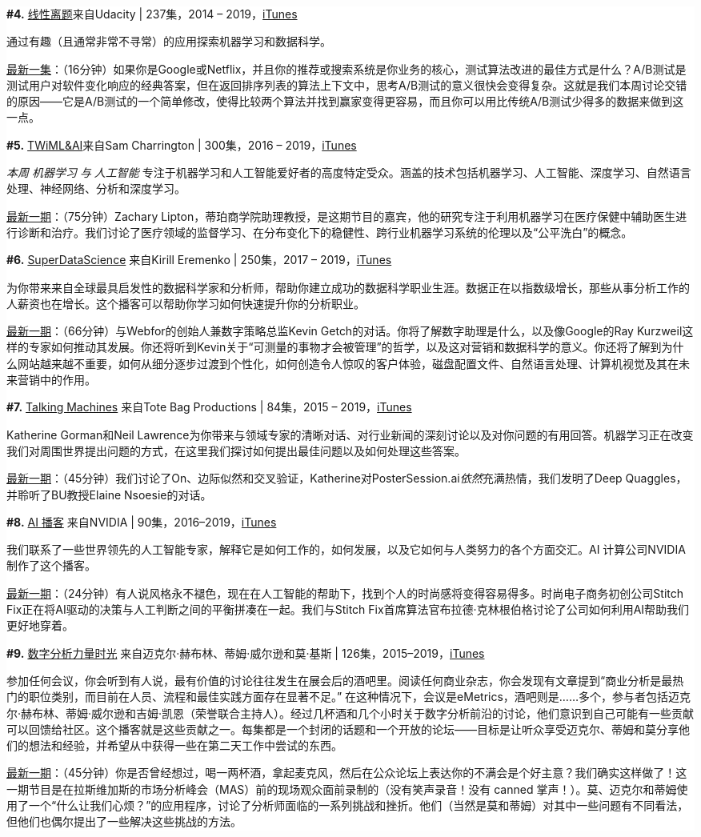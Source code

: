 **#4.** [线性离题](https://soundcloud.com/linear-digressions)来自Udacity | 237集，2014 – 2019，[iTunes](https://podcasts.apple.com/us/podcast/linear-digressions/id941219323)

通过有趣（且通常非常不寻常）的应用探索机器学习和数据科学。

[最新一集](https://podcasts.apple.com/us/podcast/interleaving/id941219323?i=1000445037370)：（16分钟）如果你是Google或Netflix，并且你的推荐或搜索系统是你业务的核心，测试算法改进的最佳方式是什么？A/B测试是测试用户对软件变化响应的经典答案，但在返回排序列表的算法上下文中，思考A/B测试的意义很快会变得复杂。这就是我们本周讨论交错的原因——它是A/B测试的一个简单修改，使得比较两个算法并找到赢家变得更容易，而且你可以用比传统A/B测试少得多的数据来做到这一点。

**#5.** [TWiML&AI](https://twimlai.com/)来自Sam Charrington | 300集，2016 – 2019，[iTunes](https://podcasts.apple.com/us/podcast/this-week-in-machine-learning-artificial-intelligence/id1116303051)

*本周* *机器学习* *与* *人工智能* 专注于机器学习和人工智能爱好者的高度特定受众。涵盖的技术包括机器学习、人工智能、深度学习、自然语言处理、神经网络、分析和深度学习。

[最新一期](https://podcasts.apple.com/us/podcast/fairwashing-folly-ml-solutionism-zachary-lipton-twiml/id1116303051?i=1000445309733)：（75分钟）Zachary Lipton，蒂珀商学院助理教授，是这期节目的嘉宾，他的研究专注于利用机器学习在医疗保健中辅助医生进行诊断和治疗。我们讨论了医疗领域的监督学习、在分布变化下的稳健性、跨行业机器学习系统的伦理以及“公平洗白”的概念。

**#6.** [SuperDataScience](https://www.superdatascience.com/podcast) 来自Kirill Eremenko | 250集，2017 – 2019，[iTunes](https://podcasts.apple.com/us/podcast/superdatascience/id1163599059)

为你带来来自全球最具启发性的数据科学家和分析师，帮助你建立成功的数据科学职业生涯。数据正在以指数级增长，那些从事分析工作的人薪资也在增长。这个播客可以帮助你学习如何快速提升你的分析职业。

[最新一期](https://podcasts.apple.com/us/podcast/sds-281-futureproofing-your-digital-marketing-tactics/id1163599059?i=1000445255081)：（66分钟）与Webfor的创始人兼数字策略总监Kevin Getch的对话。你将了解数字助理是什么，以及像Google的Ray Kurzweil这样的专家如何推动其发展。你还将听到Kevin关于“可测量的事物才会被管理”的哲学，以及这对营销和数据科学的意义。你还将了解到为什么网站越来越不重要，如何从细分逐步过渡到个性化，如何创造令人惊叹的客户体验，磁盘配置文件、自然语言处理、计算机视觉及其在未来营销中的作用。

**#7.** [Talking Machines](http://www.thetalkingmachines.com/) 来自Tote Bag Productions | 84集，2015 – 2019，[iTunes](https://podcasts.apple.com/us/podcast/talking-machines/id955198749)

Katherine Gorman和Neil Lawrence为你带来与领域专家的清晰对话、对行业新闻的深刻讨论以及对你问题的有用回答。机器学习正在改变我们对周围世界提出问题的方式，在这里我们探讨如何提出最佳问题以及如何处理这些答案。

[最新一期](https://podcasts.apple.com/us/podcast/postersession-ai-and-deep-quaggles/id955198749?i=1000444805914)：（45分钟）我们讨论了On、边际似然和交叉验证，Katherine对PosterSession.ai*依然*充满热情，我们发明了Deep Quaggles，并聆听了BU教授Elaine Nsoesie的对话。

**#8.** [AI 播客](https://soundcloud.com/theaipodcast) 来自NVIDIA | 90集，2016–2019，[iTunes](https://podcasts.apple.com/us/podcast/the-ai-podcast/id1186480811)

我们联系了一些世界领先的人工智能专家，解释它是如何工作的，如何发展，以及它如何与人类努力的各个方面交汇。AI 计算公司NVIDIA制作了这个播客。

[最新一期](https://podcasts.apple.com/us/podcast/get-your-fashion-fix-stitch-fix-adds-ai-flair-to-your/id1186480811?i=1000444132468)：（24分钟）有人说风格永不褪色，现在在人工智能的帮助下，找到个人的时尚感将变得容易得多。时尚电子商务初创公司Stitch Fix正在将AI驱动的决策与人工判断之间的平衡拼凑在一起。我们与Stitch Fix首席算法官布拉德·克林根伯格讨论了公司如何利用AI帮助我们更好地穿着。

**#9.** [数字分析力量时光](http://www.analyticshour.io/) 来自迈克尔·赫布林、蒂姆·威尔逊和莫·基斯 | 126集，2015–2019，[iTunes](https://podcasts.apple.com/us/podcast/the-digital-analytics-power-hour/id955228473)

参加任何会议，你会听到有人说，最有价值的讨论往往发生在展会后的酒吧里。阅读任何商业杂志，你会发现有文章提到“商业分析是最热门的职位类别，而目前在人员、流程和最佳实践方面存在显著不足。” 在这种情况下，会议是eMetrics，酒吧则是……多个，参与者包括迈克尔·赫布林、蒂姆·威尔逊和吉姆·凯恩（荣誉联合主持人）。经过几杯酒和几个小时关于数字分析前沿的讨论，他们意识到自己可能有一些贡献可以回馈给社区。这个播客就是这些贡献之一。每集都是一个封闭的话题和一个开放的论坛——目标是让听众享受迈克尔、蒂姆和莫分享他们的想法和经验，并希望从中获得一些在第二天工作中尝试的东西。

[最新一期](https://podcasts.apple.com/us/podcast/119-what-grinds-our-gears-mas-2019/id955228473?i=1000444571698)：（45分钟）你是否曾经想过，喝一两杯酒，拿起麦克风，然后在公众论坛上表达你的不满会是个好主意？我们确实这样做了！这一期节目是在拉斯维加斯的市场分析峰会（MAS）前的现场观众面前录制的（没有笑声录音！没有 canned 掌声！）。莫、迈克尔和蒂姆使用了一个“什么让我们心烦？”的应用程序，讨论了分析师面临的一系列挑战和挫折。他们（当然是莫和蒂姆）对其中一些问题有不同看法，但他们也偶尔提出了一些解决这些挑战的方法。
